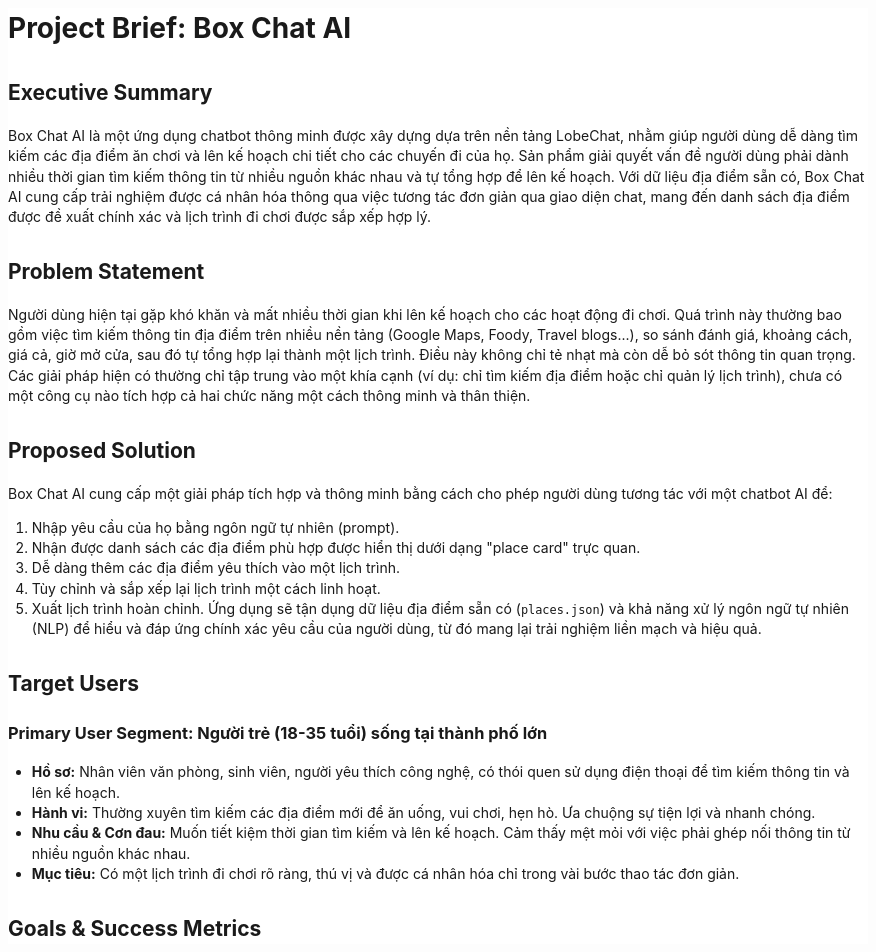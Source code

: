 # Project Brief: Box Chat AI

## Executive Summary

Box Chat AI là một ứng dụng chatbot thông minh được xây dựng dựa trên nền tảng LobeChat, nhằm giúp người dùng dễ dàng tìm kiếm các địa điểm ăn chơi và lên kế hoạch chi tiết cho các chuyến đi của họ. Sản phẩm giải quyết vấn đề người dùng phải dành nhiều thời gian tìm kiếm thông tin từ nhiều nguồn khác nhau và tự tổng hợp để lên kế hoạch. Với dữ liệu địa điểm sẵn có, Box Chat AI cung cấp trải nghiệm được cá nhân hóa thông qua việc tương tác đơn giản qua giao diện chat, mang đến danh sách địa điểm được đề xuất chính xác và lịch trình đi chơi được sắp xếp hợp lý.

## Problem Statement

Người dùng hiện tại gặp khó khăn và mất nhiều thời gian khi lên kế hoạch cho các hoạt động đi chơi. Quá trình này thường bao gồm việc tìm kiếm thông tin địa điểm trên nhiều nền tảng (Google Maps, Foody, Travel blogs...), so sánh đánh giá, khoảng cách, giá cả, giờ mở cửa, sau đó tự tổng hợp lại thành một lịch trình. Điều này không chỉ tẻ nhạt mà còn dễ bỏ sót thông tin quan trọng. Các giải pháp hiện có thường chỉ tập trung vào một khía cạnh (ví dụ: chỉ tìm kiếm địa điểm hoặc chỉ quản lý lịch trình), chưa có một công cụ nào tích hợp cả hai chức năng một cách thông minh và thân thiện.

## Proposed Solution

Box Chat AI cung cấp một giải pháp tích hợp và thông minh bằng cách cho phép người dùng tương tác với một chatbot AI để:
1.  Nhập yêu cầu của họ bằng ngôn ngữ tự nhiên (prompt).
2.  Nhận được danh sách các địa điểm phù hợp được hiển thị dưới dạng "place card" trực quan.
3.  Dễ dàng thêm các địa điểm yêu thích vào một lịch trình.
4.  Tùy chỉnh và sắp xếp lại lịch trình một cách linh hoạt.
5.  Xuất lịch trình hoàn chỉnh.
Ứng dụng sẽ tận dụng dữ liệu địa điểm sẵn có (`places.json`) và khả năng xử lý ngôn ngữ tự nhiên (NLP) để hiểu và đáp ứng chính xác yêu cầu của người dùng, từ đó mang lại trải nghiệm liền mạch và hiệu quả.

## Target Users

### Primary User Segment: Người trẻ (18-35 tuổi) sống tại thành phố lớn
-   **Hồ sơ:** Nhân viên văn phòng, sinh viên, người yêu thích công nghệ, có thói quen sử dụng điện thoại để tìm kiếm thông tin và lên kế hoạch.
-   **Hành vi:** Thường xuyên tìm kiếm các địa điểm mới để ăn uống, vui chơi, hẹn hò. Ưa chuộng sự tiện lợi và nhanh chóng.
-   **Nhu cầu & Cơn đau:** Muốn tiết kiệm thời gian tìm kiếm và lên kế hoạch. Cảm thấy mệt mỏi với việc phải ghép nối thông tin từ nhiều nguồn khác nhau.
-   **Mục tiêu:** Có một lịch trình đi chơi rõ ràng, thú vị và được cá nhân hóa chỉ trong vài bước thao tác đơn giản.

## Goals & Success Metrics
